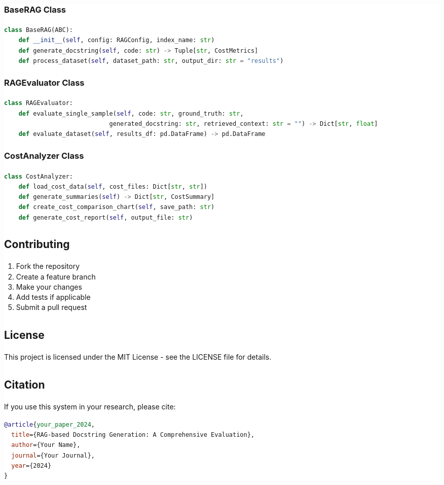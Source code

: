 ### BaseRAG Class

```python
class BaseRAG(ABC):
    def __init__(self, config: RAGConfig, index_name: str)
    def generate_docstring(self, code: str) -> Tuple[str, CostMetrics]
    def process_dataset(self, dataset_path: str, output_dir: str = "results")
```

### RAGEvaluator Class

```python
class RAGEvaluator:
    def evaluate_single_sample(self, code: str, ground_truth: str, 
                             generated_docstring: str, retrieved_context: str = "") -> Dict[str, float]
    def evaluate_dataset(self, results_df: pd.DataFrame) -> pd.DataFrame
```

### CostAnalyzer Class

```python
class CostAnalyzer:
    def load_cost_data(self, cost_files: Dict[str, str])
    def generate_summaries(self) -> Dict[str, CostSummary]
    def create_cost_comparison_chart(self, save_path: str)
    def generate_cost_report(self, output_file: str)
```

## Contributing

1. Fork the repository
2. Create a feature branch
3. Make your changes
4. Add tests if applicable
5. Submit a pull request

## License

This project is licensed under the MIT License - see the LICENSE file for details.

## Citation

If you use this system in your research, please cite:

```bibtex
@article{your_paper_2024,
  title={RAG-based Docstring Generation: A Comprehensive Evaluation},
  author={Your Name},
  journal={Your Journal},
  year={2024}
}
```
